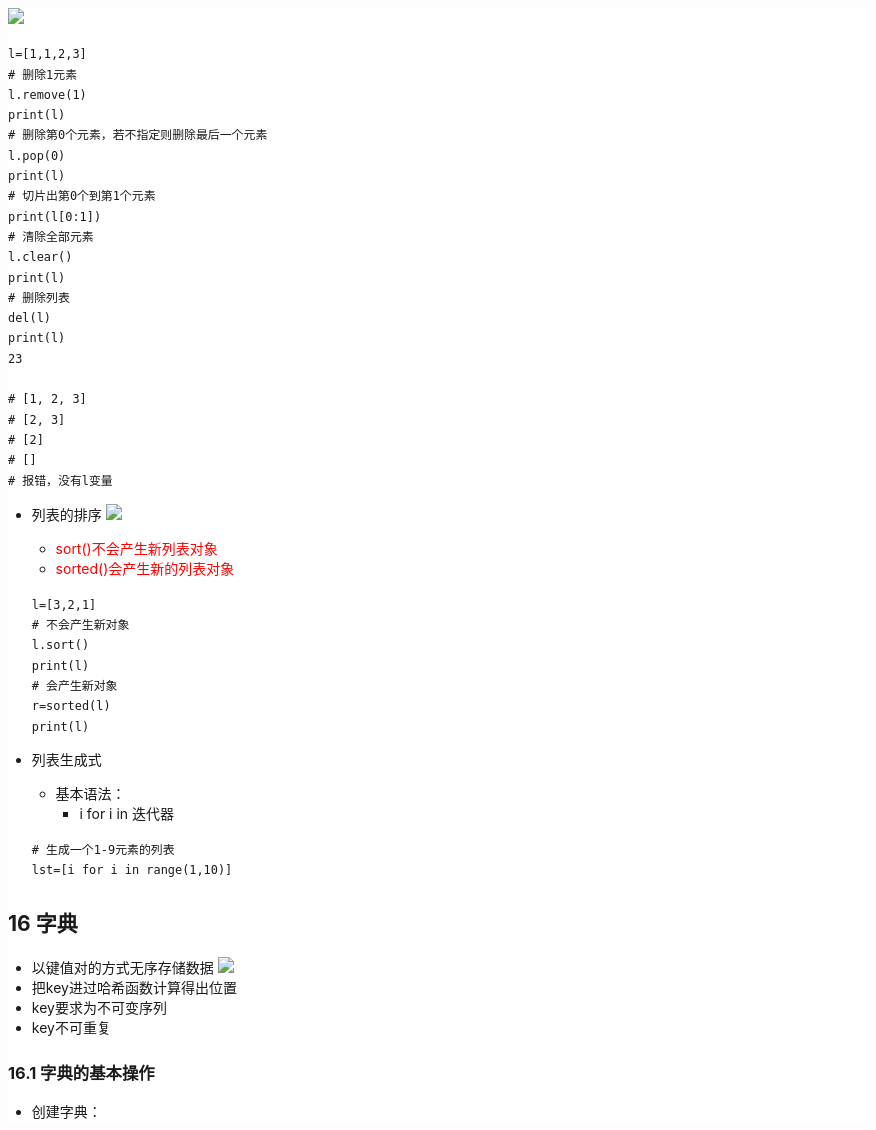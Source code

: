   ![](./image/110)
  ```
  l=[1,1,2,3]
  # 删除1元素
  l.remove(1)
  print(l)
  # 删除第0个元素，若不指定则删除最后一个元素
  l.pop(0)
  print(l)
  # 切片出第0个到第1个元素
  print(l[0:1])
  # 清除全部元素
  l.clear()
  print(l)
  # 删除列表
  del(l)
  print(l)
  23
  
  # [1, 2, 3]
  # [2, 3]
  # [2]
  # []
  # 报错，没有l变量
  ```
- 列表的排序
  ![](./image/112)
  
  - <span style="color:red">sort()不会产生新列表对象</span>
  - <span style="color:red">sorted()会产生新的列表对象</span>
  ```
  l=[3,2,1]
  # 不会产生新对象
  l.sort()
  print(l)
  # 会产生新对象
  r=sorted(l)
  print(l)
  ```
- 列表生成式
  - 基本语法：
    - i for i in 迭代器
  ```
  # 生成一个1-9元素的列表
  lst=[i for i in range(1,10)]
  ```
## 16 字典
- 以键值对的方式无序存储数据
 ![](./image/114)
- 把key进过哈希函数计算得出位置
- key要求为不可变序列
- key不可重复
### 16.1 字典的基本操作
- 创建字典：
